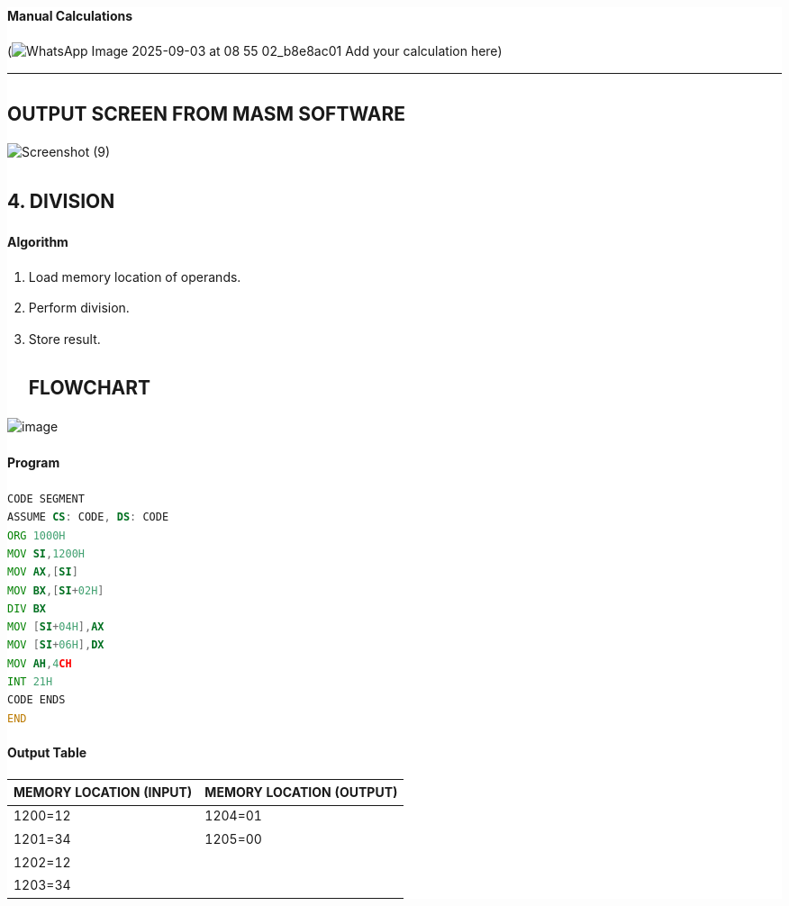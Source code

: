 #### Manual Calculations

(![WhatsApp Image 2025-09-03 at 08 55 02_b8e8ac01](https://github.com/user-attachments/assets/c9e9f9c4-2c0d-4dd0-bace-512f055e2d4c)
Add your calculation here)

---

## OUTPUT SCREEN FROM MASM SOFTWARE
<img width="640" height="480" alt="Screenshot (9)" src="https://github.com/user-attachments/assets/0d14e58d-6b44-4d22-8895-b3a94d887743" />

## 4. DIVISION

#### Algorithm

1. Load memory location of operands.
2. Perform division.
3. Store result.

   ## FLOWCHART
<img width="1065" height="802" alt="image" src="https://github.com/user-attachments/assets/25b4a483-0d42-494b-8639-1af3ea17191b" />


#### Program

```asm
CODE SEGMENT
ASSUME CS: CODE, DS: CODE
ORG 1000H
MOV SI,1200H
MOV AX,[SI]
MOV BX,[SI+02H]
DIV BX
MOV [SI+04H],AX
MOV [SI+06H],DX
MOV AH,4CH
INT 21H
CODE ENDS
END
```

#### Output Table

| MEMORY LOCATION (INPUT) | MEMORY LOCATION (OUTPUT) |
| ----------------------- | ------------------------ |
|  1200=12                |   1204=01
|  1201=34                |   1205=00
|  1202=12                |
   1203=34                |      
